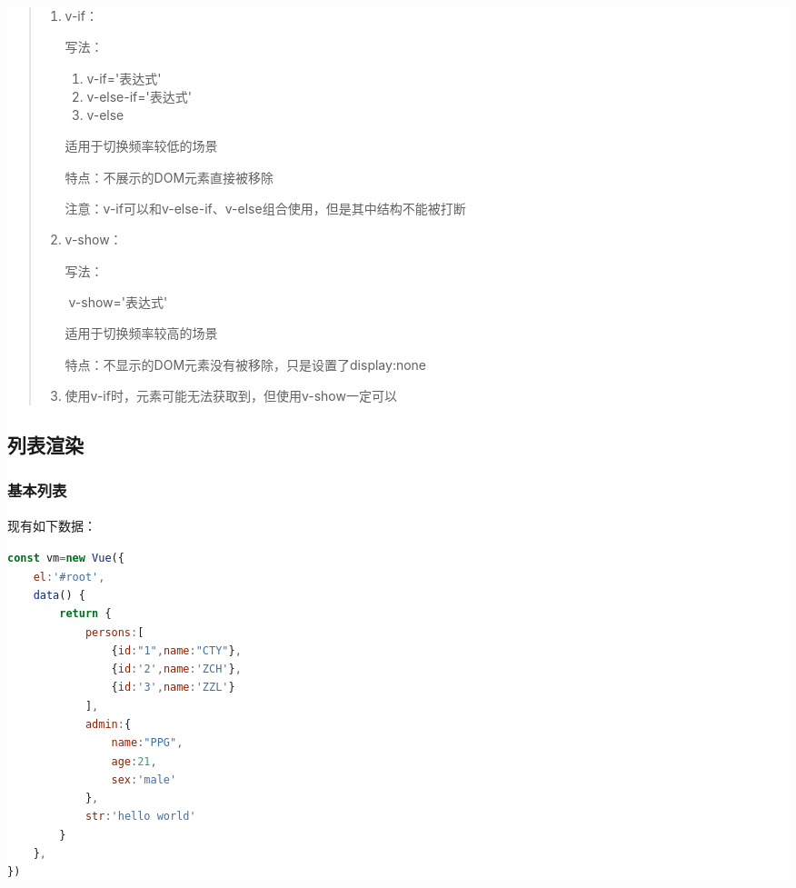 > 1. v-if：
>
>    写法：
>
>    1. v-if='表达式'
>    2. v-else-if='表达式'
>    3. v-else
>
>    适用于切换频率较低的场景
>
>    特点：不展示的DOM元素直接被移除
>
>    注意：v-if可以和v-else-if、v-else组合使用，但是其中结构不能被打断
>
> 2. v-show：
>
>    写法：
>
>    ​	v-show='表达式'
>
>    适用于切换频率较高的场景
>
>    特点：不显示的DOM元素没有被移除，只是设置了display:none
>
> 3. 使用v-if时，元素可能无法获取到，但使用v-show一定可以

## 列表渲染

### 基本列表

现有如下数据：

```js
const vm=new Vue({
    el:'#root',
    data() {
        return {
            persons:[
                {id:"1",name:"CTY"},
                {id:'2',name:'ZCH'},
                {id:'3',name:'ZZL'}
            ],
            admin:{
                name:"PPG",
                age:21,
                sex:'male'
            },
            str:'hello world'
        }
    },
})
```
